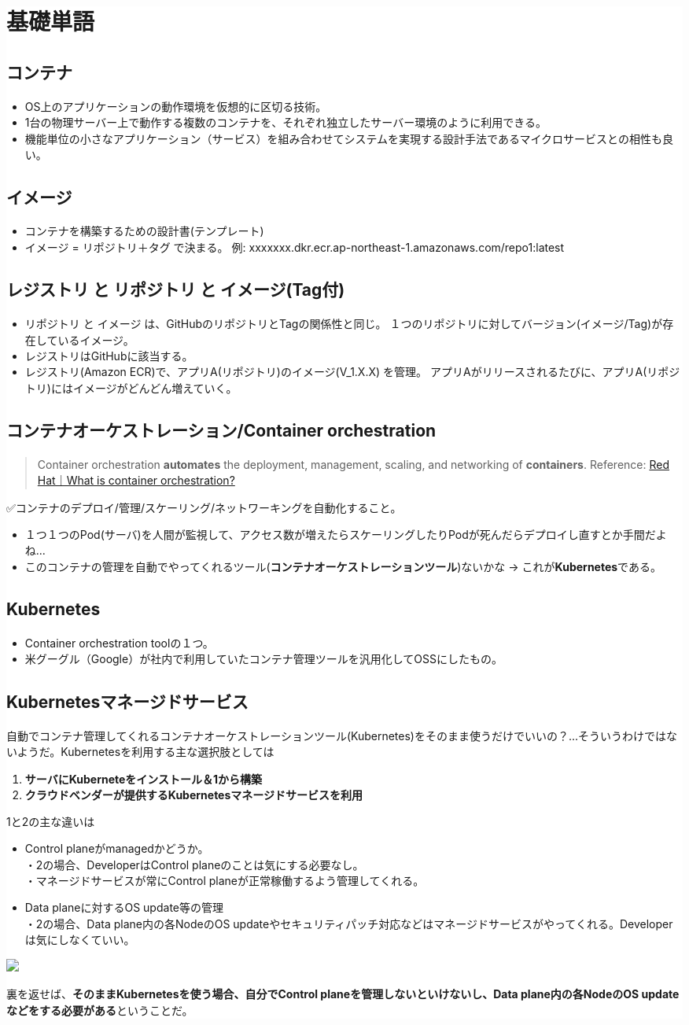 # 基礎単語
## コンテナ
- OS上のアプリケーションの動作環境を仮想的に区切る技術。
- 1台の物理サーバー上で動作する複数のコンテナを、それぞれ独立したサーバー環境のように利用できる。
- 機能単位の小さなアプリケーション（サービス）を組み合わせてシステムを実現する設計手法であるマイクロサービスとの相性も良い。
## イメージ
- コンテナを構築するための設計書(テンプレート)
- イメージ = リポジトリ＋タグ で決まる。
例: xxxxxxx.dkr.ecr.ap-northeast-1.amazonaws.com/repo1:latest
## レジストリ と リポジトリ と イメージ(Tag付)
- リポジトリ と イメージ は、GitHubのリポジトリとTagの関係性と同じ。
１つのリポジトリに対してバージョン(イメージ/Tag)が存在しているイメージ。
- レジストリはGitHubに該当する。
- レジストリ(Amazon ECR)で、アプリA(リポジトリ)のイメージ(V_1.X.X) を管理。
アプリAがリリースされるたびに、アプリA(リポジトリ)にはイメージがどんどん増えていく。
## コンテナオーケストレーション/Container orchestration
> Container orchestration **automates** the deployment, management, scaling, and networking of **containers**.
Reference: [Red Hat｜What is container orchestration?](https://www.redhat.com/en/topics/containers/what-is-container-orchestration)

✅コンテナのデプロイ/管理/スケーリング/ネットワーキングを自動化すること。
- １つ１つのPod(サーバ)を人間が監視して、アクセス数が増えたらスケーリングしたりPodが死んだらデプロイし直すとか手間だよね...
- このコンテナの管理を自動でやってくれるツール(**コンテナオーケストレーションツール**)ないかな -> これが**Kubernetes**である。
## Kubernetes
- Container orchestration toolの１つ。
- 米グーグル（Google）が社内で利用していたコンテナ管理ツールを汎用化してOSSにしたもの。

## Kubernetesマネージドサービス
自動でコンテナ管理してくれるコンテナオーケストレーションツール(Kubernetes)をそのまま使うだけでいいの？...そういうわけではないようだ。Kubernetesを利用する主な選択肢としては
1. **サーバにKuberneteをインストール＆1から構築**
2. **クラウドベンダーが提供するKubernetesマネージドサービスを利用**

1と2の主な違いは

- Control planeがmanagedかどうか。<br>
・2の場合、DeveloperはControl planeのことは気にする必要なし。<br>
・マネージドサービスが常にControl planeが正常稼働するよう管理してくれる。

- Data planeに対するOS update等の管理<br>
・2の場合、Data plane内の各NodeのOS updateやセキュリティパッチ対応などはマネージドサービスがやってくれる。Developerは気にしなくていい。

<img src="https://storage.googleapis.com/zenn-user-upload/371594e6362e-20230704.png" width="500px" />

裏を返せば、**そのままKubernetesを使う場合、自分でControl planeを管理しないといけないし、Data plane内の各NodeのOS updateなどをする必要がある**ということだ。
